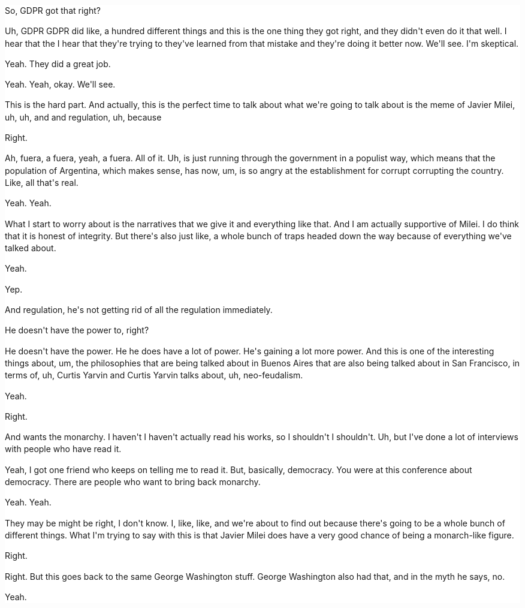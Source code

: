 So, GDPR got that right?

Uh, GDPR GDPR did like, a hundred different things and this is the one thing they got right, and they didn't even do it that well. I hear that the I hear that they're trying to they've learned from that mistake and they're doing it better now. We'll see. I'm skeptical.

Yeah. They did a great job.

Yeah. Yeah, okay. We'll see.

This is the hard part. And actually, this is the perfect time to talk about what we're going to talk about is the meme of Javier Milei, uh, uh, and and regulation, uh, because

Right.

Ah, fuera, a fuera, yeah, a fuera. All of it. Uh, is just running through the government in a populist way, which means that the population of Argentina, which makes sense, has now, um, is so angry at the establishment for corrupt corrupting the country. Like, all that's real.

Yeah. Yeah.

What I start to worry about is the narratives that we give it and everything like that. And I am actually supportive of Milei. I do think that it is honest of integrity. But there's also just like, a whole bunch of traps headed down the way because of everything we've talked about.

Yeah.

Yep.

And regulation, he's not getting rid of all the regulation immediately.

He doesn't have the power to, right?

He doesn't have the power. He he does have a lot of power. He's gaining a lot more power. And this is one of the interesting things about, um, the philosophies that are being talked about in Buenos Aires that are also being talked about in San Francisco, in terms of, uh, Curtis Yarvin and Curtis Yarvin talks about, uh, neo-feudalism.

Yeah.

Right.

And wants the monarchy. I haven't I haven't actually read his works, so I shouldn't I shouldn't. Uh, but I've done a lot of interviews with people who have read it.

Yeah, I got one friend who keeps on telling me to read it. But, basically, democracy. You were at this conference about democracy. There are people who want to bring back monarchy.

Yeah. Yeah.

They may be might be right, I don't know. I, like, like, and we're about to find out because there's going to be a whole bunch of different things. What I'm trying to say with this is that Javier Milei does have a very good chance of being a monarch-like figure.

Right.

Right. But this goes back to the same George Washington stuff. George Washington also had that, and in the myth he says, no.

Yeah.
